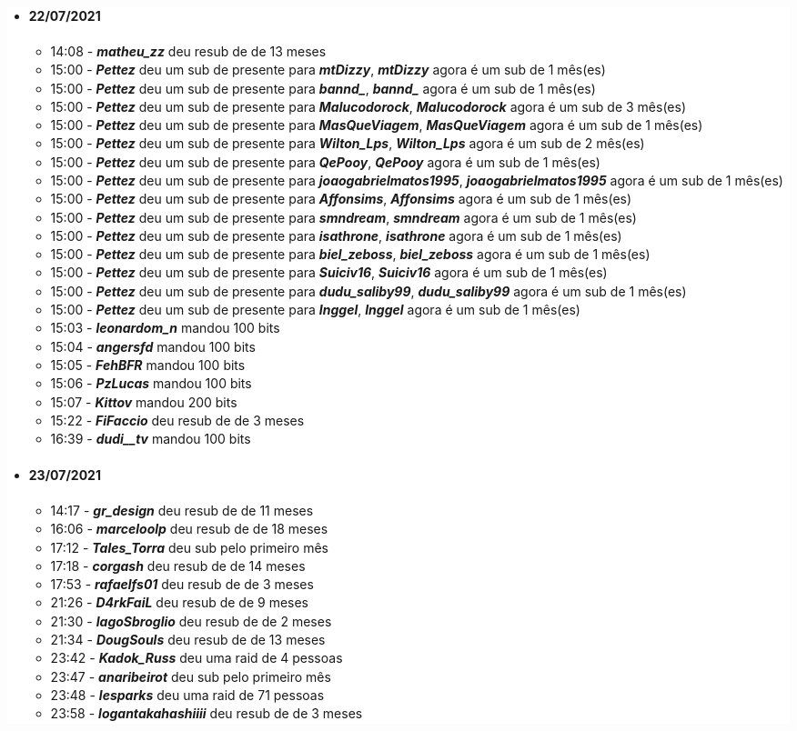 * #### 22/07/2021
    * 14:08 - ***matheu_zz*** deu resub de  de 13 meses
    * 15:00 - ***Pettez*** deu um sub de presente para ***mtDizzy***, ***mtDizzy*** agora é um sub de 1 mês(es)
    * 15:00 - ***Pettez*** deu um sub de presente para ***bannd_***, ***bannd_*** agora é um sub de 1 mês(es)
    * 15:00 - ***Pettez*** deu um sub de presente para ***Malucodorock***, ***Malucodorock*** agora é um sub de 3 mês(es)
    * 15:00 - ***Pettez*** deu um sub de presente para ***MasQueViagem***, ***MasQueViagem*** agora é um sub de 1 mês(es)
    * 15:00 - ***Pettez*** deu um sub de presente para ***Wilton_Lps***, ***Wilton_Lps*** agora é um sub de 2 mês(es)
    * 15:00 - ***Pettez*** deu um sub de presente para ***QePooy***, ***QePooy*** agora é um sub de 1 mês(es)
    * 15:00 - ***Pettez*** deu um sub de presente para ***joaogabrielmatos1995***, ***joaogabrielmatos1995*** agora é um sub de 1 mês(es)
    * 15:00 - ***Pettez*** deu um sub de presente para ***Affonsims***, ***Affonsims*** agora é um sub de 1 mês(es)
    * 15:00 - ***Pettez*** deu um sub de presente para ***smndream***, ***smndream*** agora é um sub de 1 mês(es)
    * 15:00 - ***Pettez*** deu um sub de presente para ***isathrone***, ***isathrone*** agora é um sub de 1 mês(es)
    * 15:00 - ***Pettez*** deu um sub de presente para ***biel_zeboss***, ***biel_zeboss*** agora é um sub de 1 mês(es)
    * 15:00 - ***Pettez*** deu um sub de presente para ***Suiciv16***, ***Suiciv16*** agora é um sub de 1 mês(es)
    * 15:00 - ***Pettez*** deu um sub de presente para ***dudu_saliby99***, ***dudu_saliby99*** agora é um sub de 1 mês(es)
    * 15:00 - ***Pettez*** deu um sub de presente para ***Inggel***, ***Inggel*** agora é um sub de 1 mês(es)
    * 15:03 - ***leonardom_n*** mandou 100 bits
    * 15:04 - ***angersfd*** mandou 100 bits
    * 15:05 - ***FehBFR*** mandou 100 bits
    * 15:06 - ***PzLucas*** mandou 100 bits
    * 15:07 - ***Kittov*** mandou 200 bits
    * 15:22 - ***FiFaccio*** deu resub de  de 3 meses
    * 16:39 - ***dudi__tv*** mandou 100 bits

* #### 23/07/2021
    * 14:17 - ***gr_design*** deu resub de  de 11 meses
    * 16:06 - ***marceloolp*** deu resub de  de 18 meses
    * 17:12 - ***Tales_Torra*** deu sub pelo primeiro mês
    * 17:18 - ***corgash*** deu resub de  de 14 meses
    * 17:53 - ***rafaelfs01*** deu resub de  de 3 meses
    * 21:26 - ***D4rkFaiL*** deu resub de  de 9 meses
    * 21:30 - ***IagoSbroglio*** deu resub de  de 2 meses
    * 21:34 - ***DougSouls*** deu resub de  de 13 meses
    * 23:42 - ***Kadok_Russ*** deu uma raid de 4 pessoas
    * 23:47 - ***anaribeirot*** deu sub pelo primeiro mês
    * 23:48 - ***lesparks*** deu uma raid de 71 pessoas
    * 23:58 - ***logantakahashiiii*** deu resub de  de 3 meses
